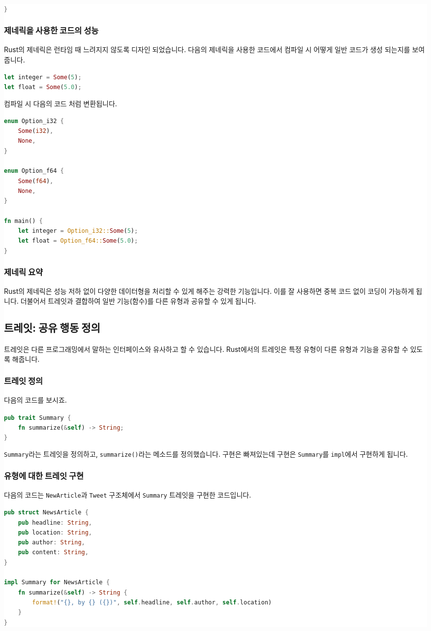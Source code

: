 ```rust
}
```

### 제네릭을 사용한 코드의 성능
Rust의 제네릭은 런타임  때 느려지지 않도록 디자인 되었습니다. 다음의 제네릭을 사용한 코드에서 컴파일 시 어떻게 일반 코드가 생성 되는지를 보여줍니다.

```rust
let integer = Some(5);
let float = Some(5.0);
```

컴파일 시 다음의 코드 처럼 변환됩니다.

```rust
enum Option_i32 {
    Some(i32),
    None,
}

enum Option_f64 {
    Some(f64),
    None,
}

fn main() {
    let integer = Option_i32::Some(5);
    let float = Option_f64::Some(5.0);
}
```

### 제네릭 요약
Rust의 제네릭은 성능 저하 없이 다양한 데이터형을 처리할 수 있게 해주는 강력한 기능입니다. 이를 잘 사용하면 중복 코드 없이 코딩이 가능하게 됩니다. 더불어서 트레잇과 결합하여 일반 기능(함수)를 다른 유형과 공유할 수 있게 됩니다.

## 트레잇: 공유 행동 정의
트레잇은 다른 프로그래밍에서 말하는 인터페이스와 유사하고 할 수 있습니다. Rust에서의 트레잇은 특정 유형이 다른 유형과 기능을 공유할 수 있도록 해줍니다.

### 트레잇 정의

다음의 코드를 보시죠.

```rust
pub trait Summary {
    fn summarize(&self) -> String;
}
```

`Summary`라는 트레잇을 정의하고, `summarize()`라는 메소드를 정의했습니다. 구현은 빠져있는데 구현은 `Summary`를 `impl`에서 구현하게 됩니다.

### 유형에 대한 트레잇 구현

다음의 코드는 `NewArticle`과 `Tweet` 구조체에서 `Summary` 트레잇을 구현한 코드입니다.

```rust
pub struct NewsArticle {
    pub headline: String,
    pub location: String,
    pub author: String,
    pub content: String,
}

impl Summary for NewsArticle {
    fn summarize(&self) -> String {
        format!("{}, by {} ({})", self.headline, self.author, self.location)
    }
}
```